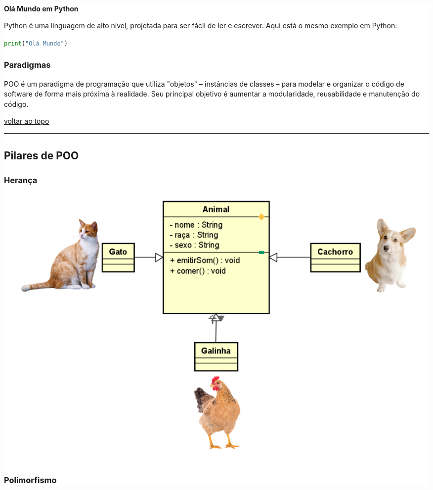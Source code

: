 **Olá Mundo em Python**

Python é uma linguagem de alto nível, projetada para ser fácil de ler e escrever. Aqui está o mesmo exemplo em Python:

```python
print("Olá Mundo")
```

### Paradigmas

POO é um paradigma de programação que utiliza "objetos" – instâncias de classes – para modelar e organizar o código de software de forma mais próxima à realidade. Seu principal objetivo é aumentar a modularidade, reusabilidade e manutenção do código.

[voltar ao topo](#poo---programação-orientada-a-objetos-com-java)

---

## Pilares de POO

### Herança
![](assets/heranca.png)

### Polimorfismo  